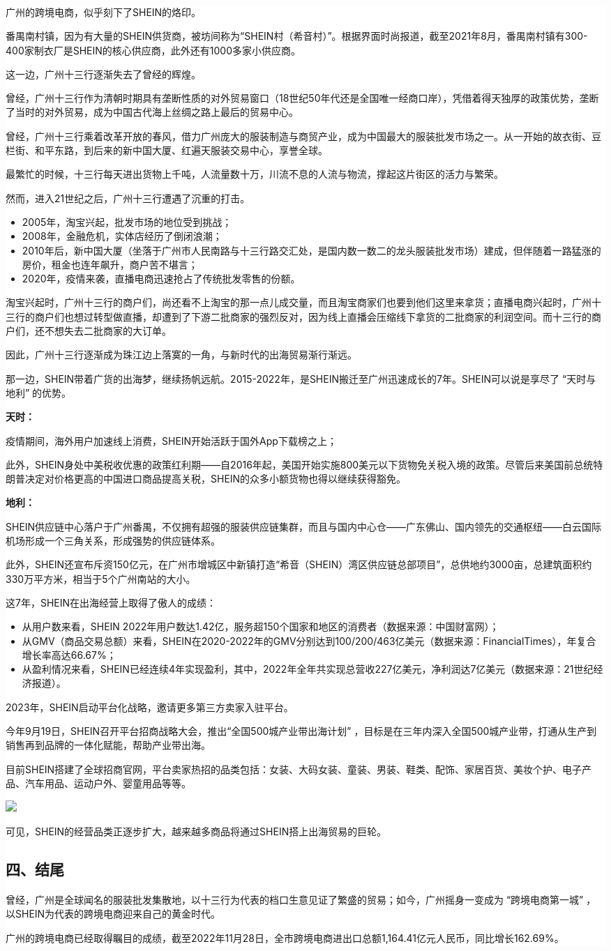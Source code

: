 广州的跨境电商，似乎刻下了SHEIN的烙印。

番禺南村镇，因为有大量的SHEIN供货商，被坊间称为“SHEIN村（希音村）”。根据界面时尚报道，截至2021年8月，番禺南村镇有300-400家制衣厂是SHEIN的核心供应商，此外还有1000多家小供应商。

这一边，广州十三行逐渐失去了曾经的辉煌。

曾经，广州十三行作为清朝时期具有垄断性质的对外贸易窗口（18世纪50年代还是全国唯一经商口岸），凭借着得天独厚的政策优势，垄断了当时的对外贸易，成为中国古代海上丝绸之路上最后的贸易中心。

曾经，广州十三行乘着改革开放的春风，借力广州庞大的服装制造与商贸产业，成为中国最大的服装批发市场之一。从一开始的故衣街、豆栏街、和平东路，到后来的新中国大厦、红遍天服装交易中心，享誉全球。

最繁忙的时候，十三行每天进出货物上千吨，人流量数十万，川流不息的人流与物流，撑起这片街区的活力与繁荣。

然而，进入21世纪之后，广州十三行遭遇了沉重的打击。

*   2005年，淘宝兴起，批发市场的地位受到挑战；
*   2008年，金融危机，实体店经历了倒闭浪潮；
*   2010年后，新中国大厦（坐落于广州市人民南路与十三行路交汇处，是国内数一数二的龙头服装批发市场）建成，但伴随着一路猛涨的房价，租金也连年飙升，商户苦不堪言；
*   2020年，疫情来袭，直播电商迅速抢占了传统批发零售的份额。

淘宝兴起时，广州十三行的商户们，尚还看不上淘宝的那一点儿成交量，而且淘宝商家们也要到他们这里来拿货；直播电商兴起时，广州十三行的商户们也想过转型做直播，却遭到了下游二批商家的强烈反对，因为线上直播会压缩线下拿货的二批商家的利润空间。而十三行的商户们，还不想失去二批商家的大订单。

因此，广州十三行逐渐成为珠江边上落寞的一角，与新时代的出海贸易渐行渐远。

那一边，SHEIN带着广货的出海梦，继续扬帆远航。2015-2022年，是SHEIN搬迁至广州迅速成长的7年。SHEIN可以说是享尽了 “天时与地利” 的优势。

**天时：**

疫情期间，海外用户加速线上消费，SHEIN开始活跃于国外App下载榜之上；

此外，SHEIN身处中美税收优惠的政策红利期——自2016年起，美国开始实施800美元以下货物免关税入境的政策。尽管后来美国前总统特朗普决定对价格更高的中国进口商品提高关税，SHEIN的众多小额货物也得以继续获得豁免。

**地利：**

SHEIN供应链中心落户于广州番禺，不仅拥有超强的服装供应链集群，而且与国内中心仓——广东佛山、国内领先的交通枢纽——白云国际机场形成一个三角关系，形成强势的供应链体系。

此外，SHEIN还宣布斥资150亿元，在广州市增城区中新镇打造“希音（SHEIN）湾区供应链总部项目”，总供地约3000亩，总建筑面积约330万平方米，相当于5个广州南站的大小。

这7年，SHEIN在出海经营上取得了傲人的成绩：

*   从用户数来看，SHEIN 2022年用户数达1.42亿，服务超150个国家和地区的消费者（数据来源：中国财富网）；
*   从GMV（商品交易总额）来看，SHEIN在2020-2022年的GMV分别达到100/200/463亿美元（数据来源：FinancialTimes），年复合增长率高达66.67%；
*   从盈利情况来看，SHEIN已经连续4年实现盈利，其中，2022年全年共实现总营收227亿美元，净利润达7亿美元（数据来源：21世纪经济报道）。

2023年，SHEIN启动平台化战略，邀请更多第三方卖家入驻平台。

今年9月19日，SHEIN召开平台招商战略大会，推出“全国500城产业带出海计划” ，目标是在三年内深入全国500城产业带，打通从生产到销售再到品牌的一体化赋能，帮助产业带出海。

目前SHEIN搭建了全球招商官网，平台卖家热招的品类包括：女装、大码女装、童装、男装、鞋类、配饰、家居百货、美妆个护、电子产品、汽车用品、运动户外、婴童用品等等。

![](https://image.woshipm.com/wp-files/2023/10/TxNwUUfo19tyoOjflPnT.png)

可见，SHEIN的经营品类正逐步扩大，越来越多商品将通过SHEIN搭上出海贸易的巨轮。

## 四、结尾

曾经，广州是全球闻名的服装批发集散地，以十三行为代表的档口生意见证了繁盛的贸易；如今，广州摇身一变成为 “跨境电商第一城” ，以SHEIN为代表的跨境电商迎来自己的黄金时代。

广州的跨境电商已经取得瞩目的成绩，截至2022年11月28日，全市跨境电商进出口总额1,164.41亿元人民币，同比增长162.69%。
